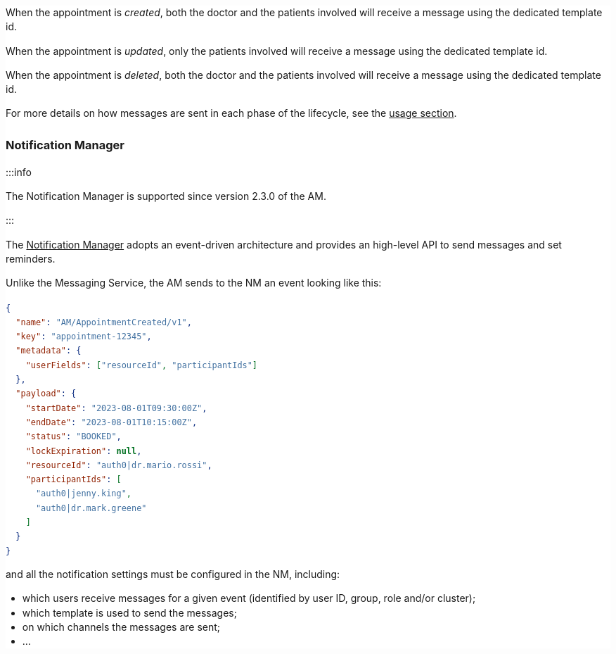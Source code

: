 When the appointment is *created*, both the doctor and the patients involved will receive a message using the dedicated template
id.

When the appointment is *updated*, only the patients involved will receive a message using the dedicated template id.

When the appointment is *deleted*, both the doctor and the patients involved will receive a message using the dedicated template
id.

For more details on how messages are sent in each phase of the lifecycle, see the [usage section][usage].

### Notification Manager

:::info

The Notification Manager is supported since version 2.3.0 of the AM.

:::

The [Notification Manager][notification-manager-doc] adopts an event-driven architecture and provides an high-level API to send messages and set reminders.

Unlike the Messaging Service, the AM sends to the NM an event looking like this:

```json
{
  "name": "AM/AppointmentCreated/v1",
  "key": "appointment-12345",
  "metadata": {
    "userFields": ["resourceId", "participantIds"]
  },
  "payload": {
    "startDate": "2023-08-01T09:30:00Z",
    "endDate": "2023-08-01T10:15:00Z",
    "status": "BOOKED",
    "lockExpiration": null,
    "resourceId": "auth0|dr.mario.rossi",
    "participantIds": [
      "auth0|jenny.king",
      "auth0|dr.mark.greene"
    ]
  }
}

```

and all the notification settings must be configured in the NM, including:

- which users receive messages for a given event (identified by user ID, group, role and/or cluster);
- which template is used to send the messages;
- on which channels the messages are sent;
- …


[crud-service-doc]: ../crud-service/overview_and_usage "CRUD Service"
[messaging-service-doc]: ../messaging-service/overview "Messaging Service"
[notification-manager-doc]: ../messaging-service/overview "Notification Manager"
[timer-service-doc]: ../timer-service/overview "Timer Service"
[teleconsultation-service-be-doc]: ../teleconsultation-service-backend/overview "Teleconsultation Service BE"
[overview-exceptions]: #exceptions "Exceptions | Overview"
[nm-messages]: #notification-manager
[configuration]: ./20_configuration.md "Configuration page"
[service-configuration]: ./20_configuration.md#service-configuration "Service configuration | Configuration"
[users]: ./20_configuration.md#users "`users` | Service configuration | Configuration"
[participant-status]: ./20_configuration.md#participant-status "Participant status | `users` | Service configuration | Configuration"
[is-participant-status-available]: ./20_configuration.md#isparticipantstatusavailable "`isParticipantStatusAvailable` | Service configuration | Configuration"
[is-user-available]: ./20_configuration.md#isuseravailable
[environment-variables]: ./20_configuration.md#environment-variables "Environment variables | Configuration"
[reminders-threshold]: ./20_configuration.md#reminderthresholdms "reminderThresholdMs | Service configuration | Configuration"
[crud-appointments]: ./20_configuration.md#appointments-crud-collection "Appointments CRUD collection | CRUD collections | Configuration"
[crud-users]: ./20_configuration.md#users-crud-collection
[usage]: ./30_usage.md "Usage page"
[patch-appointment-participant-status]: ./30_usage.md#patch-appointmentsidstatus